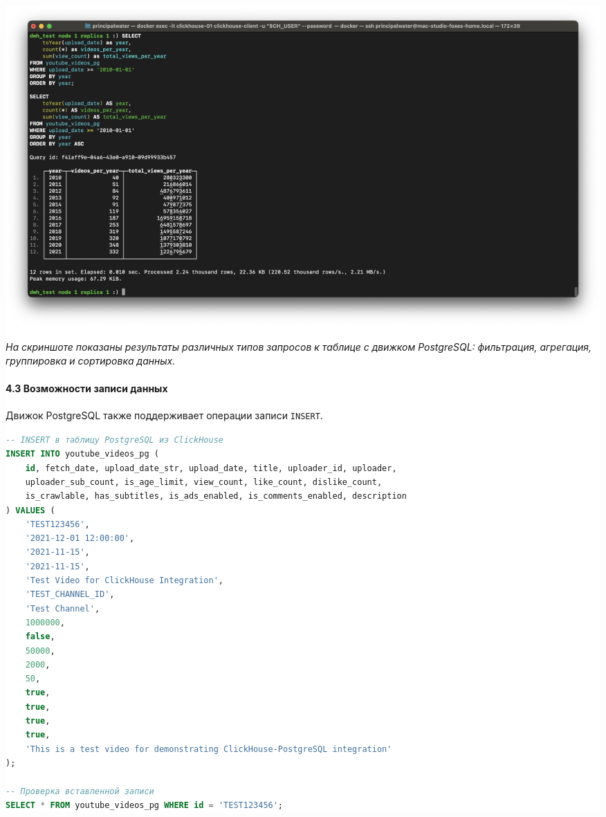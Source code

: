 <img src="../screenshots/hw19_postgresql-integration/09_04_clickhouse_postgres_engine_queries.png" width="1000" alt="Запросы к таблице с движком PostgreSQL">

<p><i>На скриншоте показаны результаты различных типов запросов к таблице с движком PostgreSQL: фильтрация, агрегация, группировка и сортировка данных.</i></p>

#### 4.3 Возможности записи данных

Движок PostgreSQL также поддерживает операции записи `INSERT`.

```sql
-- INSERT в таблицу PostgreSQL из ClickHouse
INSERT INTO youtube_videos_pg (
    id, fetch_date, upload_date_str, upload_date, title, uploader_id, uploader,
    uploader_sub_count, is_age_limit, view_count, like_count, dislike_count,
    is_crawlable, has_subtitles, is_ads_enabled, is_comments_enabled, description
) VALUES (
    'TEST123456', 
    '2021-12-01 12:00:00',
    '2021-11-15', 
    '2021-11-15',
    'Test Video for ClickHouse Integration',
    'TEST_CHANNEL_ID',
    'Test Channel',
    1000000,
    false,
    50000,
    2000,
    50,
    true,
    true,
    true,
    true,
    'This is a test video for demonstrating ClickHouse-PostgreSQL integration'
);

-- Проверка вставленной записи
SELECT * FROM youtube_videos_pg WHERE id = 'TEST123456';
```
